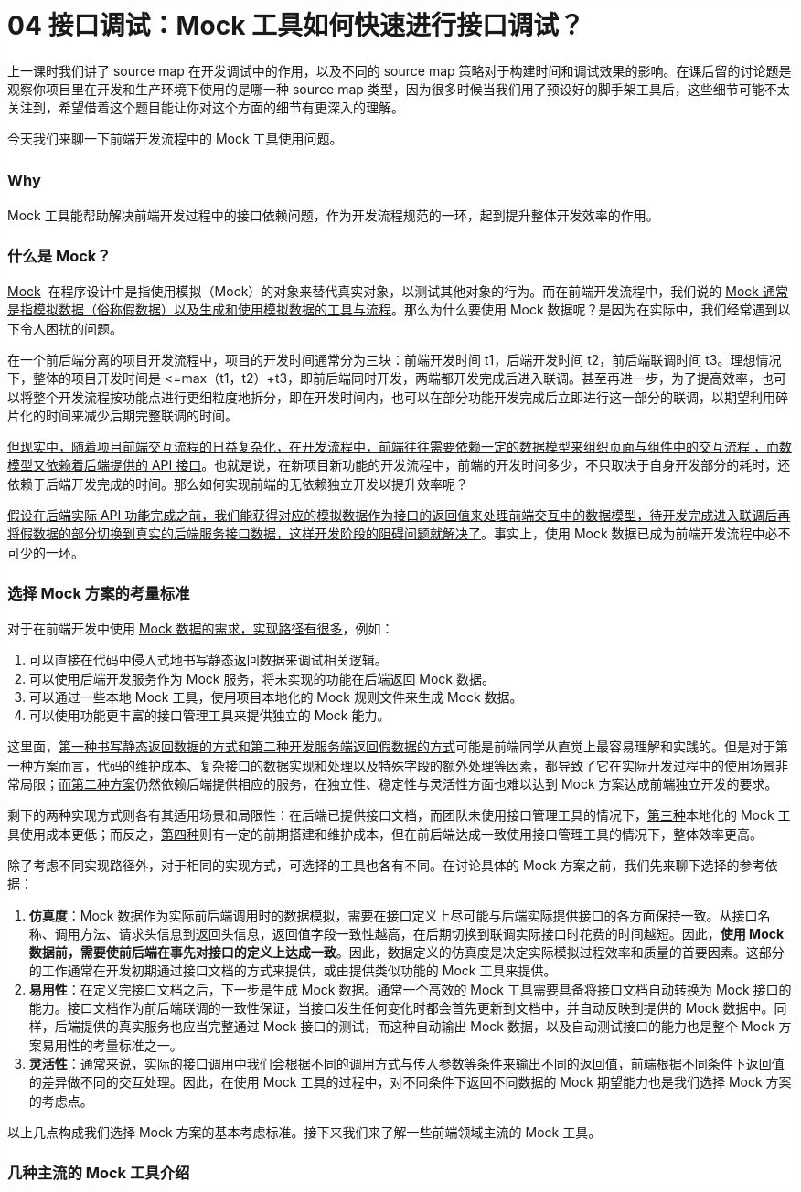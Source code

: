 # 04 接口调试：Mock 工具如何快速进行接口调试？

上一课时我们讲了 source map 在开发调试中的作用，以及不同的 source map 策略对于构建时间和调试效果的影响。在课后留的讨论题是观察你项目里在开发和生产环境下使用的是哪一种 source map 类型，因为很多时候当我们用了预设好的脚手架工具后，这些细节可能不太关注到，希望借着这个题目能让你对这个方面的细节有更深入的理解。

今天我们来聊一下前端开发流程中的 Mock 工具使用问题。

### Why

Mock 工具能帮助解决前端开发过程中的接口依赖问题，作为开发流程规范的一环，起到提升整体开发效率的作用。

### 什么是 Mock？

[Mock](https://en.wikipedia.org/wiki/Mock_object)  在程序设计中是指使用模拟（Mock）的对象来替代真实对象，以测试其他对象的行为。而在前端开发流程中，我们说的 <u>Mock 通常是指模拟数据（俗称假数据）以及生成和使用模拟数据的工具与流程</u>。那么为什么要使用 Mock 数据呢？是因为在实际中，我们经常遇到以下令人困扰的问题。

在一个前后端分离的项目开发流程中，项目的开发时间通常分为三块：前端开发时间 t1，后端开发时间 t2，前后端联调时间 t3。理想情况下，整体的项目开发时间是 <=max（t1，t2）+t3，即前后端同时开发，两端都开发完成后进入联调。甚至再进一步，为了提高效率，也可以将整个开发流程按功能点进行更细粒度地拆分，即在开发时间内，也可以在部分功能开发完成后立即进行这一部分的联调，以期望利用碎片化的时间来减少后期完整联调的时间。

<u>但现实中，随着项目前端交互流程的日益复杂化，在开发流程中，前端往往需要依赖一定的数据模型来组织页面与组件中的交互流程 ，而数模型又依赖着后端提供的 API 接口</u>。也就是说，在新项目新功能的开发流程中，前端的开发时间多少，不只取决于自身开发部分的耗时，还依赖于后端开发完成的时间。那么如何实现前端的无依赖独立开发以提升效率呢？

<u>假设在后端实际 API 功能完成之前，我们能获得对应的模拟数据作为接口的返回值来处理前端交互中的数据模型，待开发完成进入联调后再将假数据的部分切换到真实的后端服务接口数据，这样开发阶段的阻碍问题就解决了</u>。事实上，使用 Mock 数据已成为前端开发流程中必不可少的一环。

### 选择 Mock 方案的考量标准

对于在前端开发中使用 <u>Mock 数据的需求，实现路径有很多</u>，例如：

1. 可以直接在代码中侵入式地书写静态返回数据来调试相关逻辑。
2. 可以使用后端开发服务作为 Mock 服务，将未实现的功能在后端返回 Mock 数据。
3. 可以通过一些本地 Mock 工具，使用项目本地化的 Mock 规则文件来生成 Mock 数据。
4. 可以使用功能更丰富的接口管理工具来提供独立的 Mock 能力。

这里面，<u>第一种书写静态返回数据的方式和第二种开发服务端返回假数据的方式</u>可能是前端同学从直觉上最容易理解和实践的。但是对于第一种方案而言，代码的维护成本、复杂接口的数据实现和处理以及特殊字段的额外处理等因素，都导致了它在实际开发过程中的使用场景非常局限；<u>而第二种方案</u>仍然依赖后端提供相应的服务，在独立性、稳定性与灵活性方面也难以达到 Mock 方案达成前端独立开发的要求。

剩下的两种实现方式则各有其适用场景和局限性：在后端已提供接口文档，而团队未使用接口管理工具的情况下，<u>第三种</u>本地化的 Mock 工具使用成本更低；而反之，<u>第四种</u>则有一定的前期搭建和维护成本，但在前后端达成一致使用接口管理工具的情况下，整体效率更高。

除了考虑不同实现路径外，对于相同的实现方式，可选择的工具也各有不同。在讨论具体的 Mock 方案之前，我们先来聊下选择的参考依据：

1. **仿真度**：Mock 数据作为实际前后端调用时的数据模拟，需要在接口定义上尽可能与后端实际提供接口的各方面保持一致。从接口名称、调用方法、请求头信息到返回头信息，返回值字段一致性越高，在后期切换到联调实际接口时花费的时间越短。因此，**使用 Mock 数据前，需要使前后端在事先对接口的定义上达成一致**。因此，数据定义的仿真度是决定实际模拟过程效率和质量的首要因素。这部分的工作通常在开发初期通过接口文档的方式来提供，或由提供类似功能的 Mock 工具来提供。
2. **易用性**：在定义完接口文档之后，下一步是生成 Mock 数据。通常一个高效的 Mock 工具需要具备将接口文档自动转换为 Mock 接口的能力。接口文档作为前后端联调的一致性保证，当接口发生任何变化时都会首先更新到文档中，并自动反映到提供的 Mock 数据中。同样，后端提供的真实服务也应当完整通过 Mock 接口的测试，而这种自动输出 Mock 数据，以及自动测试接口的能力也是整个 Mock 方案易用性的考量标准之一。
3. **灵活性**：通常来说，实际的接口调用中我们会根据不同的调用方式与传入参数等条件来输出不同的返回值，前端根据不同条件下返回值的差异做不同的交互处理。因此，在使用 Mock 工具的过程中，对不同条件下返回不同数据的 Mock 期望能力也是我们选择 Mock 方案的考虑点。

以上几点构成我们选择 Mock 方案的基本考虑标准。接下来我们来了解一些前端领域主流的 Mock 工具。

### 几种主流的 Mock 工具介绍
